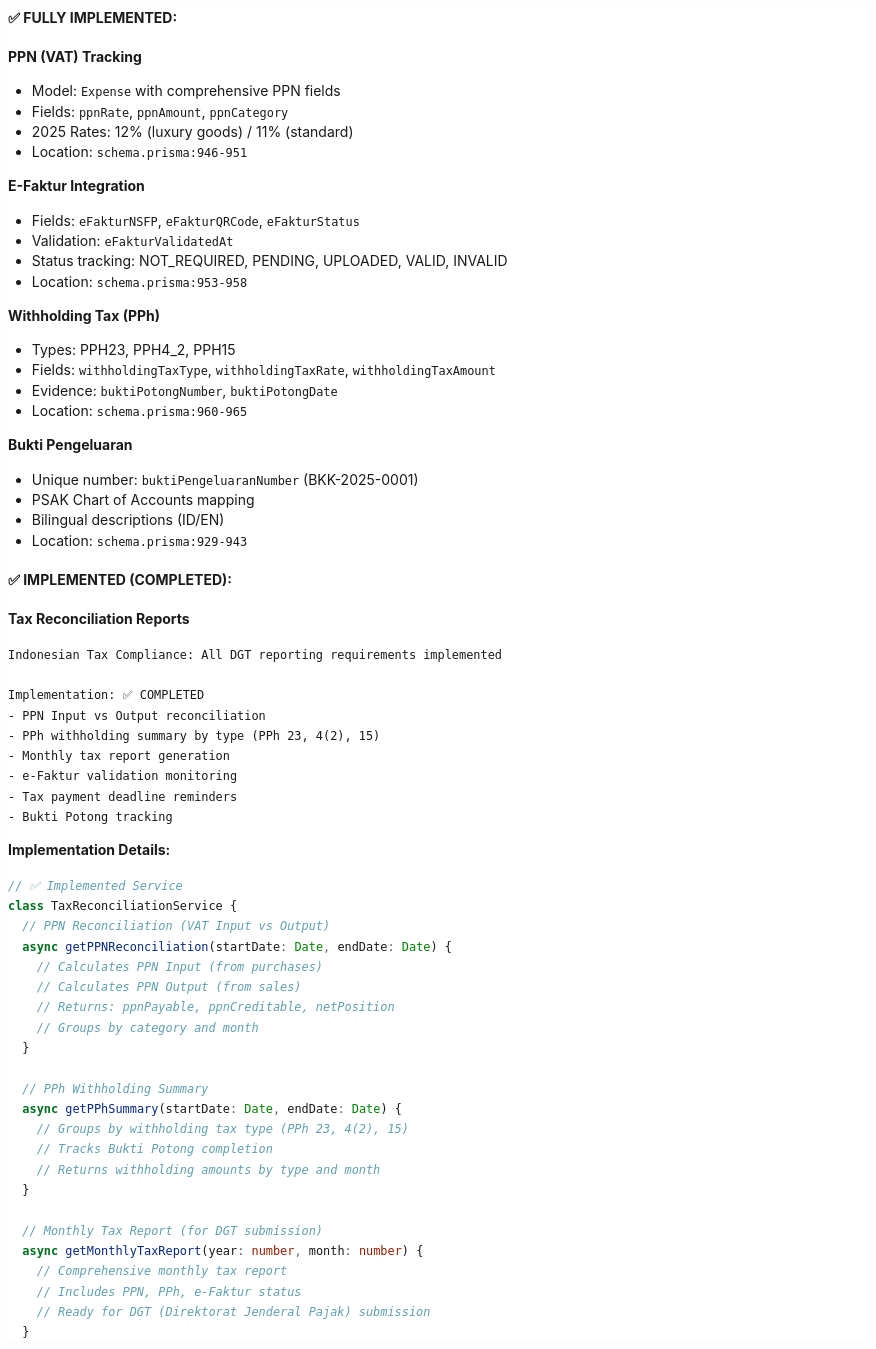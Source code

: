 #### ✅ **FULLY IMPLEMENTED:**

**PPN (VAT) Tracking**
- Model: `Expense` with comprehensive PPN fields
- Fields: `ppnRate`, `ppnAmount`, `ppnCategory`
- 2025 Rates: 12% (luxury goods) / 11% (standard)
- Location: `schema.prisma:946-951`

**E-Faktur Integration**
- Fields: `eFakturNSFP`, `eFakturQRCode`, `eFakturStatus`
- Validation: `eFakturValidatedAt`
- Status tracking: NOT_REQUIRED, PENDING, UPLOADED, VALID, INVALID
- Location: `schema.prisma:953-958`

**Withholding Tax (PPh)**
- Types: PPH23, PPH4_2, PPH15
- Fields: `withholdingTaxType`, `withholdingTaxRate`, `withholdingTaxAmount`
- Evidence: `buktiPotongNumber`, `buktiPotongDate`
- Location: `schema.prisma:960-965`

**Bukti Pengeluaran**
- Unique number: `buktiPengeluaranNumber` (BKK-2025-0001)
- PSAK Chart of Accounts mapping
- Bilingual descriptions (ID/EN)
- Location: `schema.prisma:929-943`

#### ✅ **IMPLEMENTED (COMPLETED):**

**Tax Reconciliation Reports**
```
Indonesian Tax Compliance: All DGT reporting requirements implemented

Implementation: ✅ COMPLETED
- PPN Input vs Output reconciliation
- PPh withholding summary by type (PPh 23, 4(2), 15)
- Monthly tax report generation
- e-Faktur validation monitoring
- Tax payment deadline reminders
- Bukti Potong tracking
```

**Implementation Details:**
```typescript
// ✅ Implemented Service
class TaxReconciliationService {
  // PPN Reconciliation (VAT Input vs Output)
  async getPPNReconciliation(startDate: Date, endDate: Date) {
    // Calculates PPN Input (from purchases)
    // Calculates PPN Output (from sales)
    // Returns: ppnPayable, ppnCreditable, netPosition
    // Groups by category and month
  }

  // PPh Withholding Summary
  async getPPhSummary(startDate: Date, endDate: Date) {
    // Groups by withholding tax type (PPh 23, 4(2), 15)
    // Tracks Bukti Potong completion
    // Returns withholding amounts by type and month
  }

  // Monthly Tax Report (for DGT submission)
  async getMonthlyTaxReport(year: number, month: number) {
    // Comprehensive monthly tax report
    // Includes PPN, PPh, e-Faktur status
    // Ready for DGT (Direktorat Jenderal Pajak) submission
  }
```